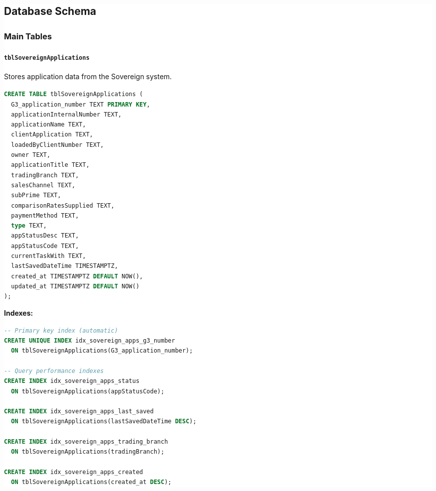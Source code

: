 
## Database Schema

### Main Tables

#### `tblSovereignApplications`

Stores application data from the Sovereign system.

```sql
CREATE TABLE tblSovereignApplications (
  G3_application_number TEXT PRIMARY KEY,
  applicationInternalNumber TEXT,
  applicationName TEXT,
  clientApplication TEXT,
  loadedByClientNumber TEXT,
  owner TEXT,
  applicationTitle TEXT,
  tradingBranch TEXT,
  salesChannel TEXT,
  subPrime TEXT,
  comparisonRatesSupplied TEXT,
  paymentMethod TEXT,
  type TEXT,
  appStatusDesc TEXT,
  appStatusCode TEXT,
  currentTaskWith TEXT,
  lastSavedDateTime TIMESTAMPTZ,
  created_at TIMESTAMPTZ DEFAULT NOW(),
  updated_at TIMESTAMPTZ DEFAULT NOW()
);
```

**Indexes:**

```sql
-- Primary key index (automatic)
CREATE UNIQUE INDEX idx_sovereign_apps_g3_number
  ON tblSovereignApplications(G3_application_number);

-- Query performance indexes
CREATE INDEX idx_sovereign_apps_status
  ON tblSovereignApplications(appStatusCode);

CREATE INDEX idx_sovereign_apps_last_saved
  ON tblSovereignApplications(lastSavedDateTime DESC);

CREATE INDEX idx_sovereign_apps_trading_branch
  ON tblSovereignApplications(tradingBranch);

CREATE INDEX idx_sovereign_apps_created
  ON tblSovereignApplications(created_at DESC);
```
